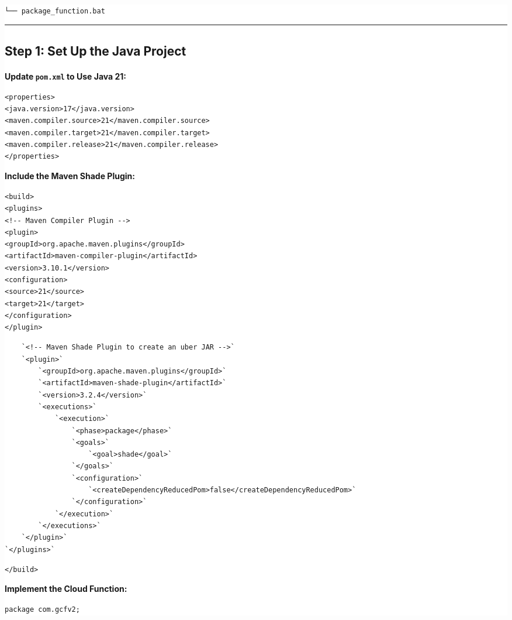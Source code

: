 `└── package_function.bat`

---

## **Step 1: Set Up the Java Project**

**Update `pom.xml` to Use Java 21:**

`<properties>`  
    `<java.version>17</java.version>`  
    `<maven.compiler.source>21</maven.compiler.source>`  
    `<maven.compiler.target>21</maven.compiler.target>`  
    `<maven.compiler.release>21</maven.compiler.release>`  
`</properties>`

**Include the Maven Shade Plugin:**

`<build>`  
    `<plugins>`  
        `<!-- Maven Compiler Plugin -->`  
        `<plugin>`  
            `<groupId>org.apache.maven.plugins</groupId>`  
            `<artifactId>maven-compiler-plugin</artifactId>`  
            `<version>3.10.1</version>`  
            `<configuration>`  
                `<source>21</source>`  
                `<target>21</target>`  
            `</configuration>`  
        `</plugin>`

        `<!-- Maven Shade Plugin to create an uber JAR -->`  
        `<plugin>`  
            `<groupId>org.apache.maven.plugins</groupId>`  
            `<artifactId>maven-shade-plugin</artifactId>`  
            `<version>3.2.4</version>`  
            `<executions>`  
                `<execution>`  
                    `<phase>package</phase>`  
                    `<goals>`  
                        `<goal>shade</goal>`  
                    `</goals>`  
                    `<configuration>`  
                        `<createDependencyReducedPom>false</createDependencyReducedPom>`  
                    `</configuration>`  
                `</execution>`  
            `</executions>`  
        `</plugin>`  
    `</plugins>`  
`</build>`

**Implement the Cloud Function:**

`package com.gcfv2;`
